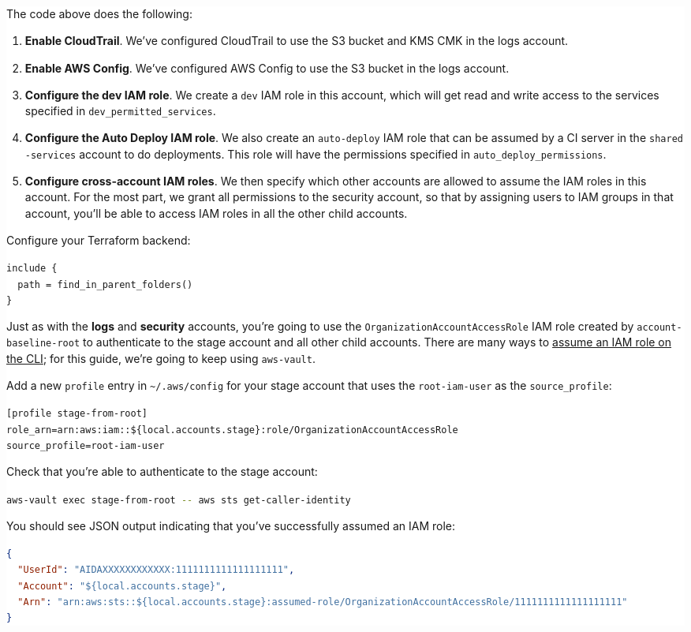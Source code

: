 The code above does the following:

1. **Enable CloudTrail**. We’ve configured CloudTrail to use the S3 bucket and KMS CMK in the logs account.

2. **Enable AWS Config**. We’ve configured AWS Config to use the S3 bucket in the logs account.

3. **Configure the dev IAM role**. We create a `dev` IAM role in this account, which will get read and write access to
   the services specified in `dev_permitted_services`.

4. **Configure the Auto Deploy IAM role**. We also create an `auto-deploy` IAM role that can be assumed by a CI server
   in the `shared-services` account to do deployments. This role will have the permissions specified in
   `auto_deploy_permissions`.

5. **Configure cross-account IAM roles**. We then specify which other accounts are allowed to assume the IAM roles in
   this account. For the most part, we grant all permissions to the security account, so that by assigning users to IAM
   groups in that account, you’ll be able to access IAM roles in all the other child accounts.

Configure your Terraform backend:

```hcl title=infrastructure-live/stage/_global/account-baseline/terragrunt.hcl
include {
  path = find_in_parent_folders()
}
```

Just as with the **logs** and **security** accounts, you’re going to use the `OrganizationAccountAccessRole` IAM role created by
`account-baseline-root` to authenticate to the stage account and all other child accounts. There are many ways to
[assume an IAM role on the CLI](https://blog.gruntwork.io/a-comprehensive-guide-to-authenticating-to-aws-on-the-command-line-63656a686799);
for this guide, we’re going to keep using `aws-vault`.

Add a new `profile` entry in `~/.aws/config` for your stage account that uses the `root-iam-user` as the
`source_profile`:

```text
[profile stage-from-root]
role_arn=arn:aws:iam::${local.accounts.stage}:role/OrganizationAccountAccessRole
source_profile=root-iam-user
```

Check that you’re able to authenticate to the stage account:

```bash
aws-vault exec stage-from-root -- aws sts get-caller-identity
```

You should see JSON output indicating that you’ve successfully assumed an IAM role:

```json
{
  "UserId": "AIDAXXXXXXXXXXXX:1111111111111111111",
  "Account": "${local.accounts.stage}",
  "Arn": "arn:aws:sts::${local.accounts.stage}:assumed-role/OrganizationAccountAccessRole/1111111111111111111"
}
```
